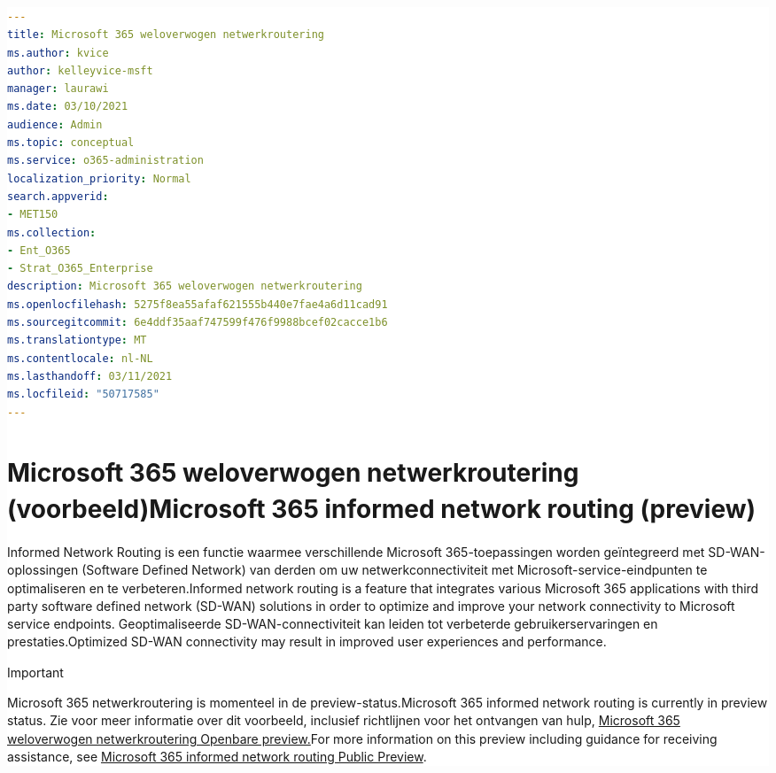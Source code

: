 ```yaml
---
title: Microsoft 365 weloverwogen netwerkroutering
ms.author: kvice
author: kelleyvice-msft
manager: laurawi
ms.date: 03/10/2021
audience: Admin
ms.topic: conceptual
ms.service: o365-administration
localization_priority: Normal
search.appverid:
- MET150
ms.collection:
- Ent_O365
- Strat_O365_Enterprise
description: Microsoft 365 weloverwogen netwerkroutering
ms.openlocfilehash: 5275f8ea55afaf621555b440e7fae4a6d11cad91
ms.sourcegitcommit: 6e4ddf35aaf747599f476f9988bcef02cacce1b6
ms.translationtype: MT
ms.contentlocale: nl-NL
ms.lasthandoff: 03/11/2021
ms.locfileid: "50717585"
---
```

# <a name="microsoft-365-informed-network-routing-preview"></a><span data-ttu-id="1b8e6-103">Microsoft 365 weloverwogen netwerkroutering (voorbeeld)</span><span class="sxs-lookup"><span data-stu-id="1b8e6-103">Microsoft 365 informed network routing (preview)</span></span>

<span data-ttu-id="1b8e6-104">Informed Network Routing is een functie waarmee verschillende Microsoft 365-toepassingen worden geïntegreerd met SD-WAN-oplossingen (Software Defined Network) van derden om uw netwerkconnectiviteit met Microsoft-service-eindpunten te optimaliseren en te verbeteren.</span><span class="sxs-lookup"><span data-stu-id="1b8e6-104">Informed network routing is a feature that integrates various Microsoft 365 applications with third party software defined network (SD-WAN) solutions in order to optimize and improve your network connectivity to Microsoft service endpoints.</span></span> <span data-ttu-id="1b8e6-105">Geoptimaliseerde SD-WAN-connectiviteit kan leiden tot verbeterde gebruikerservaringen en prestaties.</span><span class="sxs-lookup"><span data-stu-id="1b8e6-105">Optimized SD-WAN connectivity may result in improved user experiences and performance.</span></span>

>[!IMPORTANT]
><span data-ttu-id="1b8e6-106">Microsoft 365 netwerkroutering is momenteel in de preview-status.</span><span class="sxs-lookup"><span data-stu-id="1b8e6-106">Microsoft 365 informed network routing is currently in preview status.</span></span> <span data-ttu-id="1b8e6-107">Zie voor meer informatie over dit voorbeeld, inclusief richtlijnen voor het ontvangen van hulp, [Microsoft 365 weloverwogen netwerkroutering Openbare preview.](https://go.microsoft.com/fwlink/?linkid=2151565)</span><span class="sxs-lookup"><span data-stu-id="1b8e6-107">For more information on this preview including guidance for receiving assistance, see [Microsoft 365 informed network routing Public Preview](https://go.microsoft.com/fwlink/?linkid=2151565).</span></span>
